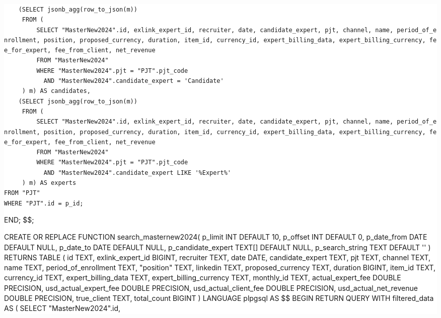         (SELECT jsonb_agg(row_to_json(m))
         FROM (
             SELECT "MasterNew2024".id, exlink_expert_id, recruiter, date, candidate_expert, pjt, channel, name, period_of_enrollment, position, proposed_currency, duration, item_id, currency_id, expert_billing_data, expert_billing_currency, fee_for_expert, fee_from_client, net_revenue
             FROM "MasterNew2024"
             WHERE "MasterNew2024".pjt = "PJT".pjt_code
               AND "MasterNew2024".candidate_expert = 'Candidate'
         ) m) AS candidates,
        (SELECT jsonb_agg(row_to_json(m))
         FROM (
             SELECT "MasterNew2024".id, exlink_expert_id, recruiter, date, candidate_expert, pjt, channel, name, period_of_enrollment, position, proposed_currency, duration, item_id, currency_id, expert_billing_data, expert_billing_currency, fee_for_expert, fee_from_client, net_revenue
             FROM "MasterNew2024"
             WHERE "MasterNew2024".pjt = "PJT".pjt_code
               AND "MasterNew2024".candidate_expert LIKE '%Expert%'
         ) m) AS experts
    FROM "PJT"
    WHERE "PJT".id = p_id;
END;
$$;

CREATE OR REPLACE FUNCTION search_masternew2024(
    p_limit INT DEFAULT 10,
    p_offset INT DEFAULT 0,
    p_date_from DATE DEFAULT NULL,
    p_date_to DATE DEFAULT NULL,
    p_candidate_expert TEXT[] DEFAULT NULL,
    p_search_string TEXT DEFAULT ''
)
RETURNS TABLE (
    id TEXT,
    exlink_expert_id BIGINT,
    recruiter TEXT,
    date DATE,
    candidate_expert TEXT,
    pjt TEXT,
    channel TEXT,
    name TEXT,
    period_of_enrollment TEXT,
    "position" TEXT,
    linkedin TEXT,
    proposed_currency TEXT,
    duration BIGINT,
    item_id TEXT,
    currency_id TEXT,
    expert_billing_data TEXT,
    expert_billing_currency TEXT,
    monthly_id TEXT,
    actual_expert_fee DOUBLE PRECISION,
    usd_actual_expert_fee DOUBLE PRECISION,
    usd_actual_client_fee DOUBLE PRECISION,
    usd_actual_net_revenue DOUBLE PRECISION,
    true_client TEXT,
    total_count BIGINT
)
LANGUAGE plpgsql
AS $$
BEGIN
    RETURN QUERY
    WITH filtered_data AS (
        SELECT 
            "MasterNew2024".id,